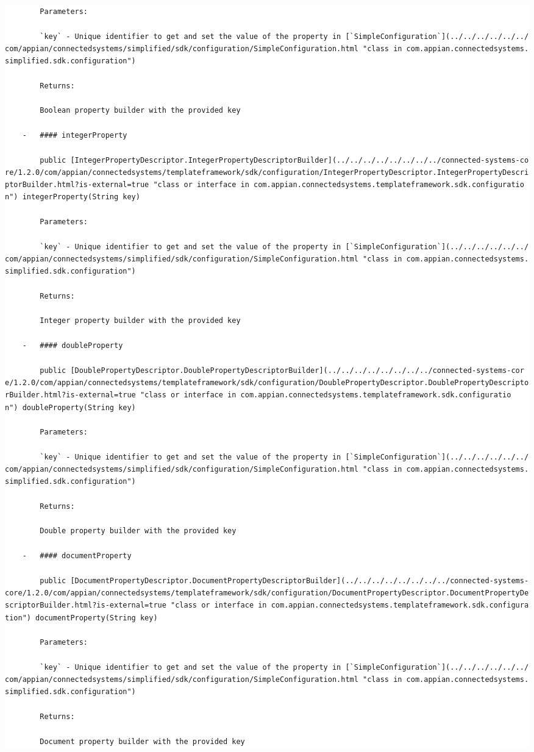             Parameters:

            `key` - Unique identifier to get and set the value of the property in [`SimpleConfiguration`](../../../../../../com/appian/connectedsystems/simplified/sdk/configuration/SimpleConfiguration.html "class in com.appian.connectedsystems.simplified.sdk.configuration")

            Returns:

            Boolean property builder with the provided key

        -   #### integerProperty

            public [IntegerPropertyDescriptor.IntegerPropertyDescriptorBuilder](../../../../../../../../connected-systems-core/1.2.0/com/appian/connectedsystems/templateframework/sdk/configuration/IntegerPropertyDescriptor.IntegerPropertyDescriptorBuilder.html?is-external=true "class or interface in com.appian.connectedsystems.templateframework.sdk.configuration") integerProperty(String key)

            Parameters:

            `key` - Unique identifier to get and set the value of the property in [`SimpleConfiguration`](../../../../../../com/appian/connectedsystems/simplified/sdk/configuration/SimpleConfiguration.html "class in com.appian.connectedsystems.simplified.sdk.configuration")

            Returns:

            Integer property builder with the provided key

        -   #### doubleProperty

            public [DoublePropertyDescriptor.DoublePropertyDescriptorBuilder](../../../../../../../../connected-systems-core/1.2.0/com/appian/connectedsystems/templateframework/sdk/configuration/DoublePropertyDescriptor.DoublePropertyDescriptorBuilder.html?is-external=true "class or interface in com.appian.connectedsystems.templateframework.sdk.configuration") doubleProperty(String key)

            Parameters:

            `key` - Unique identifier to get and set the value of the property in [`SimpleConfiguration`](../../../../../../com/appian/connectedsystems/simplified/sdk/configuration/SimpleConfiguration.html "class in com.appian.connectedsystems.simplified.sdk.configuration")

            Returns:

            Double property builder with the provided key

        -   #### documentProperty

            public [DocumentPropertyDescriptor.DocumentPropertyDescriptorBuilder](../../../../../../../../connected-systems-core/1.2.0/com/appian/connectedsystems/templateframework/sdk/configuration/DocumentPropertyDescriptor.DocumentPropertyDescriptorBuilder.html?is-external=true "class or interface in com.appian.connectedsystems.templateframework.sdk.configuration") documentProperty(String key)

            Parameters:

            `key` - Unique identifier to get and set the value of the property in [`SimpleConfiguration`](../../../../../../com/appian/connectedsystems/simplified/sdk/configuration/SimpleConfiguration.html "class in com.appian.connectedsystems.simplified.sdk.configuration")

            Returns:

            Document property builder with the provided key
